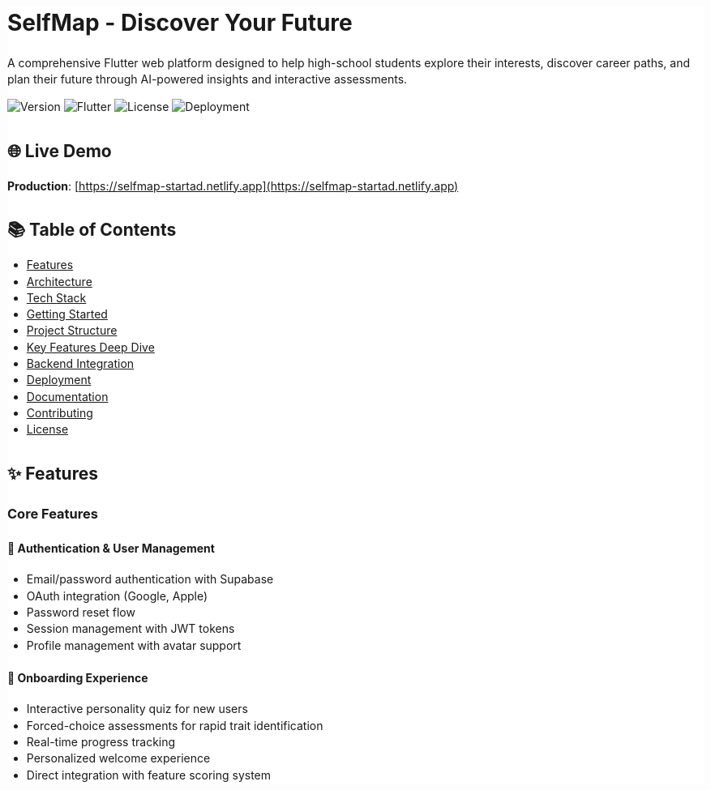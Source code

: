 # SelfMap - Discover Your Future

A comprehensive Flutter web platform designed to help high-school students explore their interests, discover career paths, and plan their future through AI-powered insights and interactive assessments.

![Version](https://img.shields.io/badge/version-1.0.0-blue)
![Flutter](https://img.shields.io/badge/Flutter-3.8.1-02569B?logo=flutter)
![License](https://img.shields.io/badge/license-Proprietary-red)
![Deployment](https://img.shields.io/badge/deployed-Netlify-00C7B7?logo=netlify)

## 🌐 Live Demo

**Production**: [https://selfmap-startad.netlify.app](https://selfmap-startad.netlify.app)

## 📚 Table of Contents

- [Features](#-features)
- [Architecture](#-architecture)
- [Tech Stack](#-tech-stack)
- [Getting Started](#-getting-started)
- [Project Structure](#-project-structure)
- [Key Features Deep Dive](#-key-features-deep-dive)
- [Backend Integration](#-backend-integration)
- [Deployment](#-deployment)
- [Documentation](#-documentation)
- [Contributing](#-contributing)
- [License](#-license)

## ✨ Features

### Core Features

#### 🔐 **Authentication & User Management**
- Email/password authentication with Supabase
- OAuth integration (Google, Apple)
- Password reset flow
- Session management with JWT tokens
- Profile management with avatar support

#### 🎯 **Onboarding Experience**
- Interactive personality quiz for new users
- Forced-choice assessments for rapid trait identification
- Real-time progress tracking
- Personalized welcome experience
- Direct integration with feature scoring system
